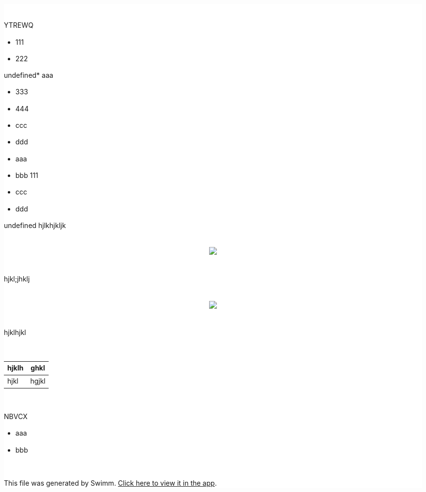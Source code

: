 <br/>

YTREWQ

*   111
    
*   222
    

undefined\* aaa

*   333
    
*   444
    

*   ccc
    
*   ddd
    
*   aaa
    
*   bbb 111
    
*   ccc
    
*   ddd
    

undefined hjlkhjkljk

<br/>

<div align="center"><img src="https://firebasestorage.googleapis.com/v0/b/swimm-dev-content/o/repositories%2Fls4DA2fLasmQuEbT4ipw%2F500342c4-020d-48ea-a599-7b1a2fc3ef6f.png?alt=media&token=12d60c66-b17f-41ab-b403-840d516dc977" style="width:'50%'"/></div>

<br/>

hjkl;jhklj

<br/>

<div align="center"><img src="https://firebasestorage.googleapis.com/v0/b/swimm-dev-content/o/repositories%2Fls4DA2fLasmQuEbT4ipw%2Fee5e5d20-b0f2-4421-b15e-35d456d6d54d.png?alt=media&token=59f14eba-9e80-4260-bb93-4838bf96bf2c" style="width:'50%'"/></div>

<br/>

hjklhjkl

<br/>

|hjklh|ghkl |
|-----|-----|
|hjkl |hgjkl|

<br/>

NBVCX

*   aaa
    
*   bbb

<br/>

This file was generated by Swimm. [Click here to view it in the app](http://localhost:5000/repos/ls4DA2fLasmQuEbT4ipw/docs/oqsqk).